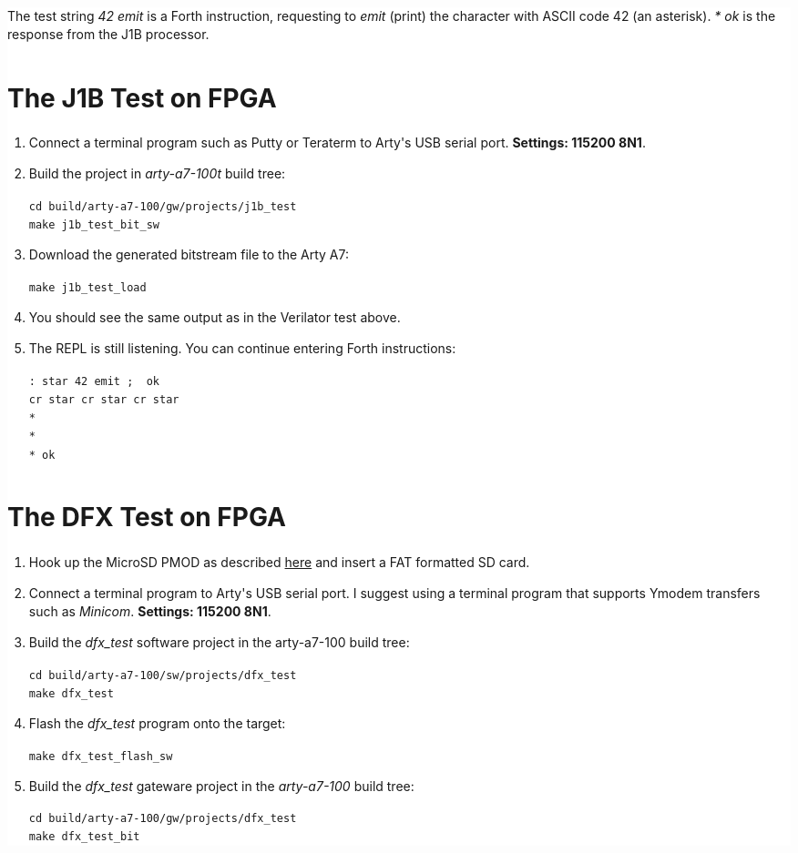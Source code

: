 The test string *42 emit* is a Forth instruction, requesting to *emit* (print) the character with ASCII code 42 (an asterisk). *\* ok* is the response from the J1B processor.

The J1B Test on FPGA
====================

1. Connect a terminal program such as Putty or Teraterm to Arty's USB serial port. **Settings: 115200 8N1**.

2. Build the project in *arty-a7-100t* build tree:

    ```
    cd build/arty-a7-100/gw/projects/j1b_test
    make j1b_test_bit_sw
    ```

4. Download the generated bitstream file to the Arty A7:

    ```
    make j1b_test_load
    ```

5. You should see the same output as in the Verilator test above.
6. The REPL is still listening. You can continue entering Forth instructions:

    ```
    : star 42 emit ;  ok
    cr star cr star cr star
    *
    *
    * ok
    ```

The DFX Test on FPGA
====================

1. Hook up the MicroSD PMOD as described [here](https://boxlambda.readthedocs.io/en/latest/pmods/#microsd-pmod) and insert a FAT formatted SD card.

2. Connect a terminal program to Arty's USB serial port. I suggest using a terminal program that supports Ymodem transfers such as *Minicom*. **Settings: 115200 8N1**.

3. Build the *dfx_test* software project in the arty-a7-100 build tree:

    ```
    cd build/arty-a7-100/sw/projects/dfx_test
    make dfx_test
    ```

4. Flash the *dfx_test* program onto the target:

    ```
    make dfx_test_flash_sw
    ```

5. Build the *dfx_test* gateware project in the *arty-a7-100* build tree:

    ```
    cd build/arty-a7-100/gw/projects/dfx_test
    make dfx_test_bit
    ```
